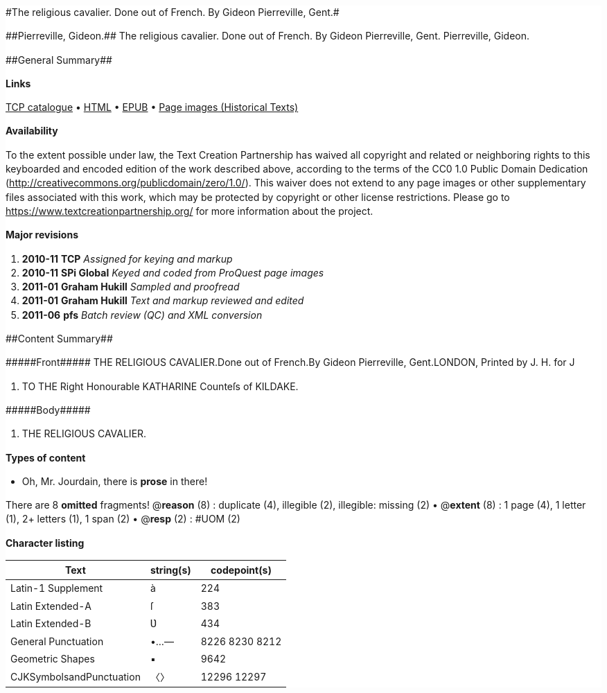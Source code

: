 #The religious cavalier. Done out of French. By Gideon Pierreville, Gent.#

##Pierreville, Gideon.##
The religious cavalier. Done out of French. By Gideon Pierreville, Gent.
Pierreville, Gideon.

##General Summary##

**Links**

[TCP catalogue](http://www.ota.ox.ac.uk/tcp/)  • 
[HTML](http://tei.it.ox.ac.uk/tcp/Texts-HTML/free/A90/A90699.html)  • 
[EPUB](http://tei.it.ox.ac.uk/tcp/Texts-EPUB/free/A90/A90699.epub) • 
[Page images (Historical Texts)](https://historicaltexts.jisc.ac.uk/eebo-43077560e)

**Availability**

To the extent possible under law, the Text Creation Partnership has waived all copyright and related or neighboring rights to this keyboarded and encoded edition of the work described above, according to the terms of the CC0 1.0 Public Domain Dedication (http://creativecommons.org/publicdomain/zero/1.0/). This waiver does not extend to any page images or other supplementary files associated with this work, which may be protected by copyright or other license restrictions. Please go to https://www.textcreationpartnership.org/ for more information about the project.

**Major revisions**

1. __2010-11__ __TCP__ *Assigned for keying and markup*
1. __2010-11__ __SPi Global__ *Keyed and coded from ProQuest page images*
1. __2011-01__ __Graham Hukill__ *Sampled and proofread*
1. __2011-01__ __Graham Hukill__ *Text and markup reviewed and edited*
1. __2011-06__ __pfs__ *Batch review (QC) and XML conversion*

##Content Summary##

#####Front#####
THE RELIGIOUS CAVALIER.Done out of French.By Gideon Pierreville, Gent.LONDON, Printed by J. H. for J
1. TO THE Right Honourable KATHARINE Counteſs of KILDAKE.

#####Body#####

1. THE RELIGIOUS CAVALIER.

**Types of content**

  * Oh, Mr. Jourdain, there is **prose** in there!

There are 8 **omitted** fragments! 
 @__reason__ (8) : duplicate (4), illegible (2), illegible: missing (2)  •  @__extent__ (8) : 1 page (4), 1 letter (1), 2+ letters (1), 1 span (2)  •  @__resp__ (2) : #UOM (2)

**Character listing**


|Text|string(s)|codepoint(s)|
|---|---|---|
|Latin-1 Supplement|à|224|
|Latin Extended-A|ſ|383|
|Latin Extended-B|Ʋ|434|
|General Punctuation|•…—|8226 8230 8212|
|Geometric Shapes|▪|9642|
|CJKSymbolsandPunctuation|〈〉|12296 12297|
